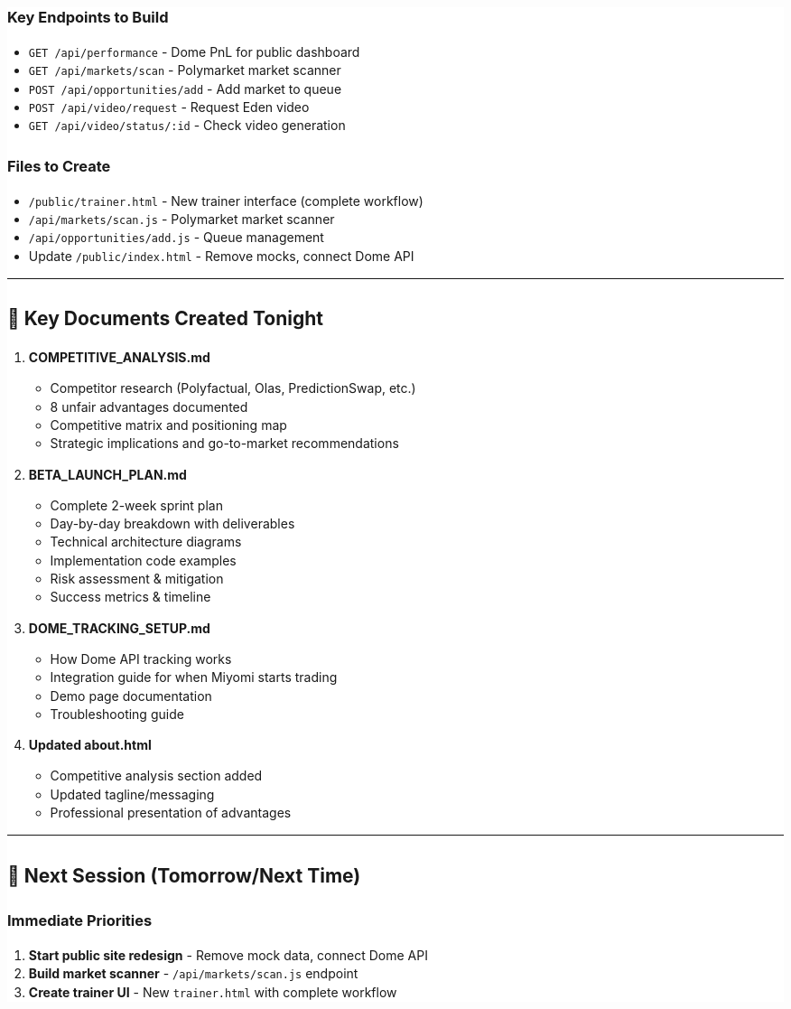 ### Key Endpoints to Build
- `GET /api/performance` - Dome PnL for public dashboard
- `GET /api/markets/scan` - Polymarket market scanner
- `POST /api/opportunities/add` - Add market to queue
- `POST /api/video/request` - Request Eden video
- `GET /api/video/status/:id` - Check video generation

### Files to Create
- `/public/trainer.html` - New trainer interface (complete workflow)
- `/api/markets/scan.js` - Polymarket market scanner
- `/api/opportunities/add.js` - Queue management
- Update `/public/index.html` - Remove mocks, connect Dome API

---

## 📝 Key Documents Created Tonight

1. **COMPETITIVE_ANALYSIS.md**
   - Competitor research (Polyfactual, Olas, PredictionSwap, etc.)
   - 8 unfair advantages documented
   - Competitive matrix and positioning map
   - Strategic implications and go-to-market recommendations

2. **BETA_LAUNCH_PLAN.md**
   - Complete 2-week sprint plan
   - Day-by-day breakdown with deliverables
   - Technical architecture diagrams
   - Implementation code examples
   - Risk assessment & mitigation
   - Success metrics & timeline

3. **DOME_TRACKING_SETUP.md**
   - How Dome API tracking works
   - Integration guide for when Miyomi starts trading
   - Demo page documentation
   - Troubleshooting guide

4. **Updated about.html**
   - Competitive analysis section added
   - Updated tagline/messaging
   - Professional presentation of advantages

---

## 🚀 Next Session (Tomorrow/Next Time)

### Immediate Priorities
1. **Start public site redesign** - Remove mock data, connect Dome API
2. **Build market scanner** - `/api/markets/scan.js` endpoint
3. **Create trainer UI** - New `trainer.html` with complete workflow
